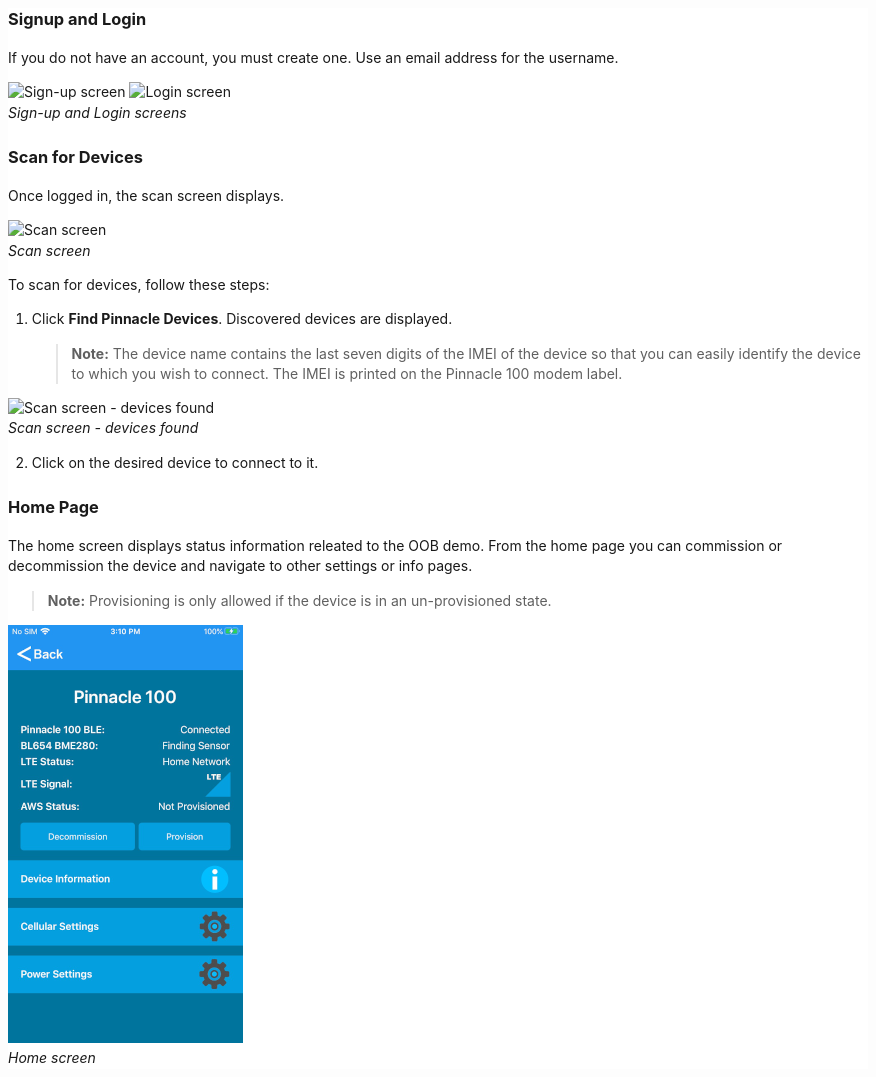 ### Signup and Login

If you do not have an account, you must create one. Use an email address for the username.

![Sign-up screen](images/signup.png) ![Login screen](images/login.png)  
_Sign-up and Login screens_

### Scan for Devices

Once logged in, the scan screen displays.

![Scan screen](images/scan.png)  
_Scan screen_

To scan for devices, follow these steps:

1. Click **Find Pinnacle Devices**. Discovered devices are displayed.
   > **Note:** The device name contains the last seven digits of the IMEI of the device so that you can easily identify the device to which you wish to connect. The IMEI is printed on the Pinnacle 100 modem label.

![Scan screen - devices found](images/devices_found.png)  
_Scan screen - devices found_

2. Click on the desired device to connect to it.

### Home Page

The home screen displays status information releated to the OOB demo. From the home page you can commission or decommission the device and navigate to other settings or info pages.

> **Note:** Provisioning is only allowed if the device is in an un-provisioned state.

![Home screen](images/home.png)  
_Home screen_
